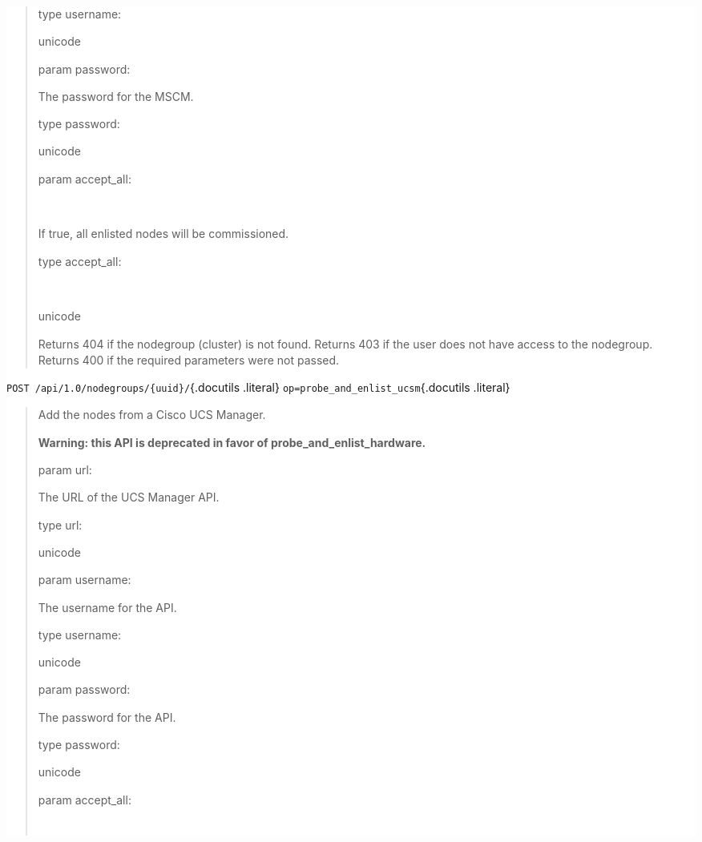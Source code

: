 >
> type username:
>
> unicode
>
> param password:
>
> The password for the MSCM.
>
> type password:
>
> unicode
>
> param accept\_all:
>
>  
>
> If true, all enlisted nodes will be commissioned.
>
> type accept\_all:
>
>  
>
> unicode
>
> Returns 404 if the nodegroup (cluster) is not found. Returns 403 if
> the user does not have access to the nodegroup. Returns 400 if the
> required parameters were not passed.

`POST /api/1.0/nodegroups/{uuid}/`{.docutils .literal}
`op=probe_and_enlist_ucsm`{.docutils .literal}

> Add the nodes from a Cisco UCS Manager.
>
> **Warning: this API is deprecated in favor of
> probe\_and\_enlist\_hardware.**
>
> param url:
>
> The URL of the UCS Manager API.
>
> type url:
>
> unicode
>
> param username:
>
> The username for the API.
>
> type username:
>
> unicode
>
> param password:
>
> The password for the API.
>
> type password:
>
> unicode
>
> param accept\_all:
>
>  